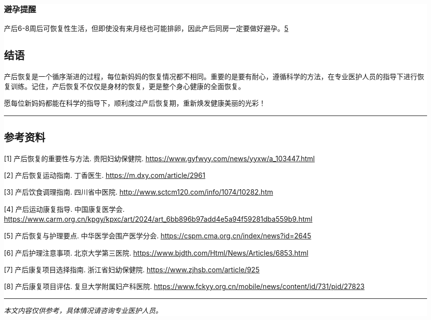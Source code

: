 ### 避孕提醒

产后6-8周后可恢复性生活，但即使没有来月经也可能排卵，因此产后同房一定要做好避孕。[5](https://cspm.cma.org.cn/index/news?id=2645)

## 结语

产后恢复是一个循序渐进的过程，每位新妈妈的恢复情况都不相同。重要的是要有耐心，遵循科学的方法，在专业医护人员的指导下进行恢复训练。记住，产后恢复不仅仅是身材的恢复，更是整个身心健康的全面恢复。

愿每位新妈妈都能在科学的指导下，顺利度过产后恢复期，重新焕发健康美丽的光彩！

---

## 参考资料

[1] 产后恢复的重要性与方法. 贵阳妇幼保健院. https://www.gyfwyy.com/news/yyxw/a_103447.html

[2] 产后恢复运动指南. 丁香医生. https://m.dxy.com/article/2961

[3] 产后饮食调理指南. 四川省中医院. http://www.sctcm120.com/info/1074/10282.htm

[4] 产后运动康复指导. 中国康复医学会. https://www.carm.org.cn/kpgy/kpxc/art/2024/art_6bb896b97add4e5a94f59281dba559b9.html

[5] 产后恢复与护理要点. 中华医学会围产医学分会. https://cspm.cma.org.cn/index/news?id=2645

[6] 产后护理注意事项. 北京大学第三医院. https://www.bjdth.com/Html/News/Articles/6853.html

[7] 产后康复项目选择指南. 浙江省妇幼保健院. https://www.zjhsb.com/article/925

[8] 产后康复项目评估. 复旦大学附属妇产科医院. https://www.fckyy.org.cn/mobile/news/content/id/731/pid/27823

---

*本文内容仅供参考，具体情况请咨询专业医护人员。*